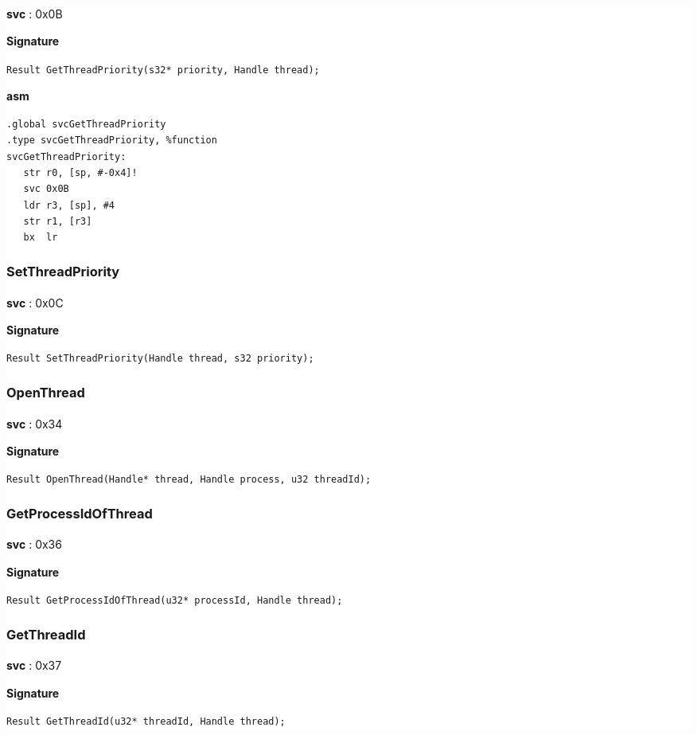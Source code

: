 **svc** : 0x0B

**Signature**

```
Result GetThreadPriority(s32* priority, Handle thread);
```

**asm**

```
.global svcGetThreadPriority
.type svcGetThreadPriority, %function
svcGetThreadPriority:
   str r0, [sp, #-0x4]!
   svc 0x0B
   ldr r3, [sp], #4
   str r1, [r3]
   bx  lr
```

### SetThreadPriority

**svc** : 0x0C

**Signature**

```
Result SetThreadPriority(Handle thread, s32 priority);
```

### OpenThread

**svc** : 0x34

**Signature**

```
Result OpenThread(Handle* thread, Handle process, u32 threadId);
```

### GetProcessIdOfThread

**svc** : 0x36

**Signature**

```
Result GetProcessIdOfThread(u32* processId, Handle thread);
```

### GetThreadId

**svc** : 0x37

**Signature**

```
Result GetThreadId(u32* threadId, Handle thread);
```
